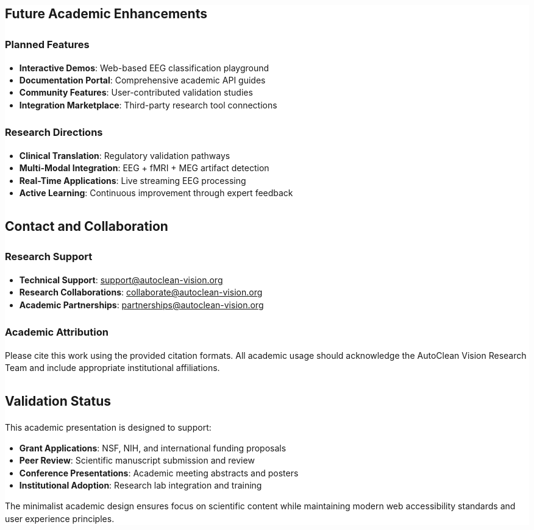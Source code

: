 ## Future Academic Enhancements

### Planned Features
- **Interactive Demos**: Web-based EEG classification playground
- **Documentation Portal**: Comprehensive academic API guides
- **Community Features**: User-contributed validation studies
- **Integration Marketplace**: Third-party research tool connections

### Research Directions
- **Clinical Translation**: Regulatory validation pathways
- **Multi-Modal Integration**: EEG + fMRI + MEG artifact detection
- **Real-Time Applications**: Live streaming EEG processing
- **Active Learning**: Continuous improvement through expert feedback

## Contact and Collaboration

### Research Support
- **Technical Support**: support@autoclean-vision.org
- **Research Collaborations**: collaborate@autoclean-vision.org
- **Academic Partnerships**: partnerships@autoclean-vision.org

### Academic Attribution
Please cite this work using the provided citation formats. All academic usage should acknowledge the AutoClean Vision Research Team and include appropriate institutional affiliations.

## Validation Status

This academic presentation is designed to support:
- **Grant Applications**: NSF, NIH, and international funding proposals
- **Peer Review**: Scientific manuscript submission and review
- **Conference Presentations**: Academic meeting abstracts and posters
- **Institutional Adoption**: Research lab integration and training

The minimalist academic design ensures focus on scientific content while maintaining modern web accessibility standards and user experience principles.